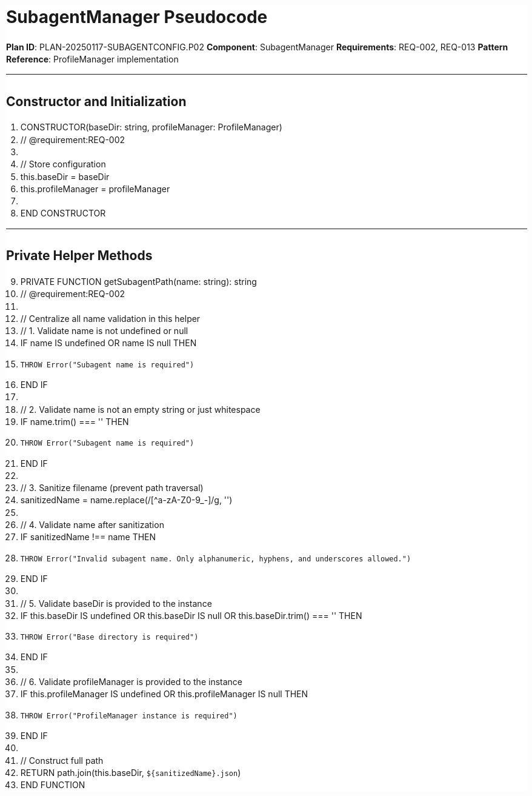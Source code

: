 # SubagentManager Pseudocode

**Plan ID**: PLAN-20250117-SUBAGENTCONFIG.P02
**Component**: SubagentManager
**Requirements**: REQ-002, REQ-013
**Pattern Reference**: ProfileManager implementation

---

## Constructor and Initialization

1. CONSTRUCTOR(baseDir: string, profileManager: ProfileManager)
2.   // @requirement:REQ-002
3.   
4.   // Store configuration
5.   this.baseDir = baseDir
6.   this.profileManager = profileManager
7.   
8.  END CONSTRUCTOR

---

## Private Helper Methods

9.  PRIVATE FUNCTION getSubagentPath(name: string): string
10.   // @requirement:REQ-002
11.   
12.   // Centralize all name validation in this helper
13.   // 1. Validate name is not undefined or null
14.   IF name IS undefined OR name IS null THEN
15.     THROW Error("Subagent name is required")
16.   END IF
17.   
18.   // 2. Validate name is not an empty string or just whitespace
19.   IF name.trim() === '' THEN
20.     THROW Error("Subagent name is required")
21.   END IF
22.   
23.   // 3. Sanitize filename (prevent path traversal)
24.   sanitizedName = name.replace(/[^a-zA-Z0-9_-]/g, '')
25.   
26.   // 4. Validate name after sanitization
27.   IF sanitizedName !== name THEN
28.     THROW Error("Invalid subagent name. Only alphanumeric, hyphens, and underscores allowed.")
29.   END IF
30.   
31.   // 5. Validate baseDir is provided to the instance
32.   IF this.baseDir IS undefined OR this.baseDir IS null OR this.baseDir.trim() === '' THEN
33.     THROW Error("Base directory is required")
34.   END IF
35.   
36.   // 6. Validate profileManager is provided to the instance
37.   IF this.profileManager IS undefined OR this.profileManager IS null THEN
38.     THROW Error("ProfileManager instance is required")
39.   END IF
40.   
41.   // Construct full path
42.   RETURN path.join(this.baseDir, `${sanitizedName}.json`)
43. END FUNCTION
